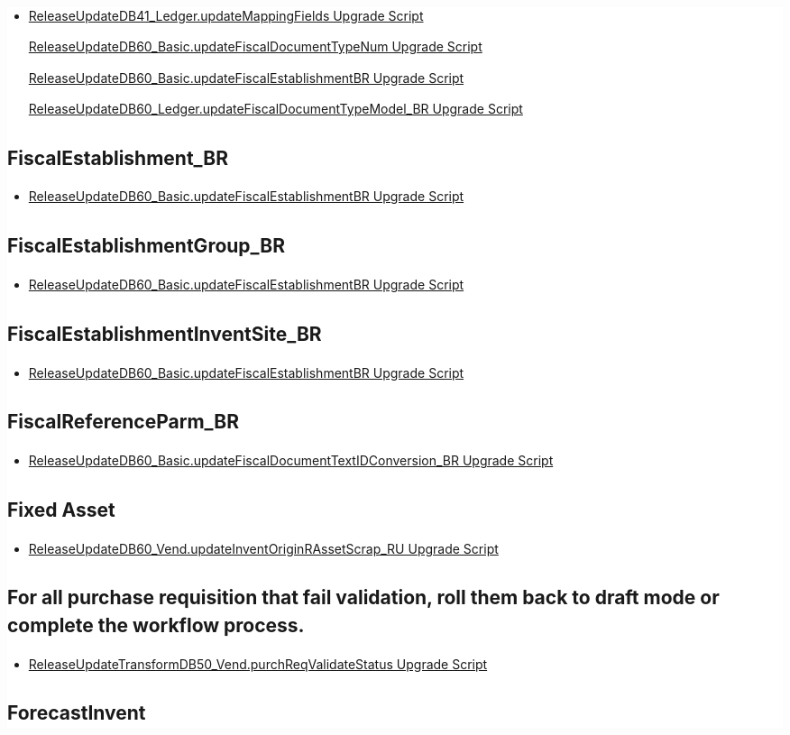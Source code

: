   -  
    [ReleaseUpdateDB41\_Ledger.updateMappingFields Upgrade Script](releaseupdatedb41-ledger-updatemappingfields-upgrade-script.md)
    
    [ReleaseUpdateDB60\_Basic.updateFiscalDocumentTypeNum Upgrade Script](releaseupdatedb60-basic-updatefiscaldocumenttypenum-upgrade-script.md)
    
    [ReleaseUpdateDB60\_Basic.updateFiscalEstablishmentBR Upgrade Script](releaseupdatedb60-basic-updatefiscalestablishmentbr-upgrade-script.md)
    
    [ReleaseUpdateDB60\_Ledger.updateFiscalDocumentTypeModel\_BR Upgrade Script](releaseupdatedb60-ledger-updatefiscaldocumenttypemodel-br-upgrade-script.md)

## FiscalEstablishment\_BR

  -  
    [ReleaseUpdateDB60\_Basic.updateFiscalEstablishmentBR Upgrade Script](releaseupdatedb60-basic-updatefiscalestablishmentbr-upgrade-script.md)

## FiscalEstablishmentGroup\_BR

  -  
    [ReleaseUpdateDB60\_Basic.updateFiscalEstablishmentBR Upgrade Script](releaseupdatedb60-basic-updatefiscalestablishmentbr-upgrade-script.md)

## FiscalEstablishmentInventSite\_BR

  -  
    [ReleaseUpdateDB60\_Basic.updateFiscalEstablishmentBR Upgrade Script](releaseupdatedb60-basic-updatefiscalestablishmentbr-upgrade-script.md)

## FiscalReferenceParm\_BR

  -  
    [ReleaseUpdateDB60\_Basic.updateFiscalDocumentTextIDConversion\_BR Upgrade Script](releaseupdatedb60-basic-updatefiscaldocumenttextidconversion-br-upgrade-script.md)

## Fixed Asset

  -  
    [ReleaseUpdateDB60\_Vend.updateInventOriginRAssetScrap\_RU Upgrade Script](releaseupdatedb60-vend-updateinventoriginrassetscrap-ru-upgrade-script.md)

## For all purchase requisition that fail validation, roll them back to draft mode or complete the workflow process.

  -  
    [ReleaseUpdateTransformDB50\_Vend.purchReqValidateStatus Upgrade Script](releaseupdatetransformdb50-vend-purchreqvalidatestatus-upgrade-script.md)

## ForecastInvent

